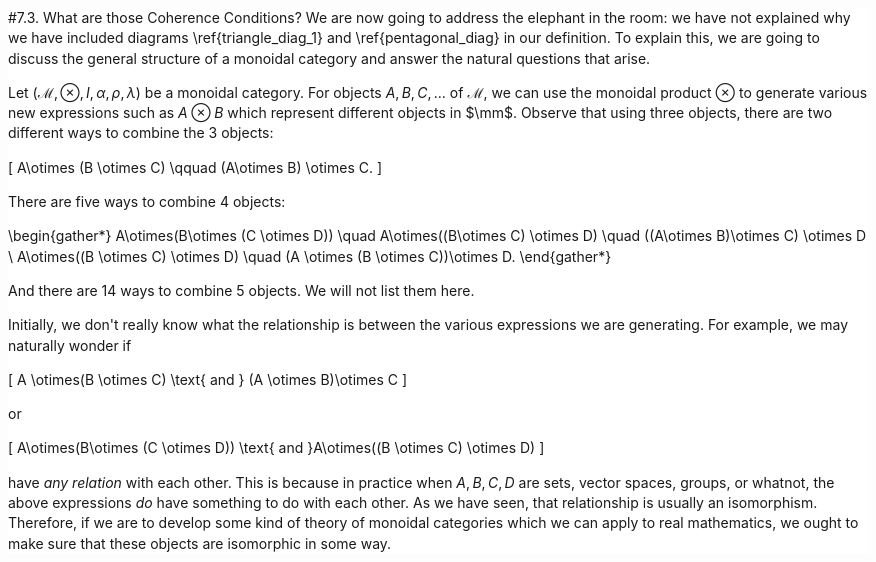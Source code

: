 <style>
.md-content {
    max-width: 80em;
}
</style>
#7.3. What are those Coherence Conditions?
We are now going to address the elephant in the room: we have not explained why 
we have included diagrams \ref{triangle_diag_1} and \ref{pentagonal_diag} in our definition. 
To explain this, we are going to discuss the general structure of a monoidal category 
and answer the natural questions that arise. 

Let $(\mathcal{M}, \otimes, I, \alpha, \rho, \lambda)$ be a monoidal category. 
For objects $A,B,C, \dots$ of $\mathcal{M}$, we can use the monoidal
product $\otimes$ to generate various new expressions
such as $A\otimes B$ which represent different objects in $\mm$.
Observe that using three objects, there are two different 
ways to combine the 3 objects:

\[
A\otimes (B \otimes C)
\qquad 
(A\otimes B) \otimes C.
\]

There are five ways to combine 4 objects:

\begin{gather*}
A\otimes(B\otimes (C \otimes D))
\quad 
A\otimes((B\otimes C) \otimes D)
\quad 
((A\otimes B)\otimes C) \otimes D
\\
A\otimes((B \otimes C) \otimes D)
\quad 
(A \otimes (B \otimes C))\otimes D.
\end{gather*}

And there are 14 ways to combine 5 objects. We will not list them here.  

Initially, we don't really know what the relationship 
is between the various expressions we are generating. For example, we may 
naturally wonder if

\[
A \otimes(B \otimes C) \text{ and } (A \otimes B)\otimes C
\]

or

\[
A\otimes(B\otimes (C \otimes D))  \text{ and }A\otimes((B \otimes C) \otimes D)
\]

have *any relation* with each other. This is because 
in practice when $A,B,C,D$ are sets, vector spaces, groups, or whatnot, the above expressions 
*do* have something to do with each other. As we have seen, 
that relationship is usually an isomorphism. Therefore, if we are to develop some kind of 
theory of monoidal categories which we can apply to real mathematics, 
we ought to make sure that these objects are isomorphic in some way. 
